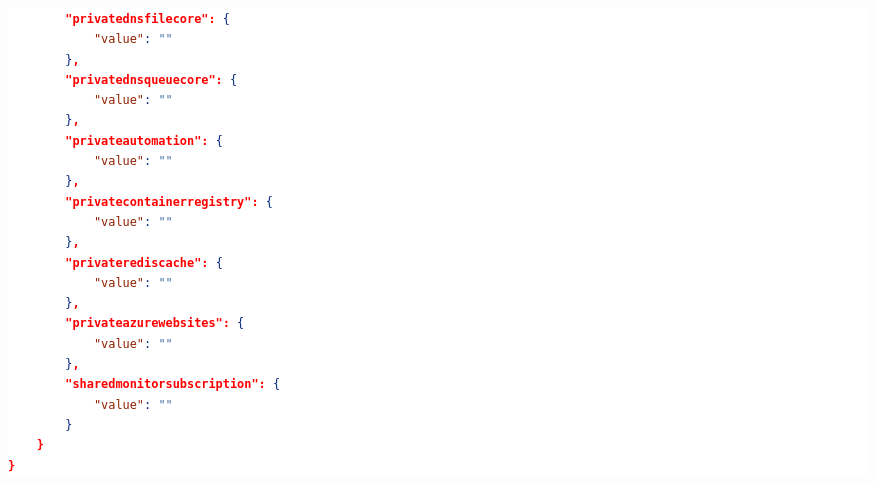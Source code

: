 ```json
        "privatednsfilecore": {
            "value": ""
        },
        "privatednsqueuecore": {
            "value": ""
        },
        "privateautomation": {
            "value": ""
        },
        "privatecontainerregistry": {
            "value": ""
        },
        "privaterediscache": {
            "value": ""
        },
        "privateazurewebsites": {
            "value": ""
        },
        "sharedmonitorsubscription": {
            "value": ""
        }
    }
}
```
